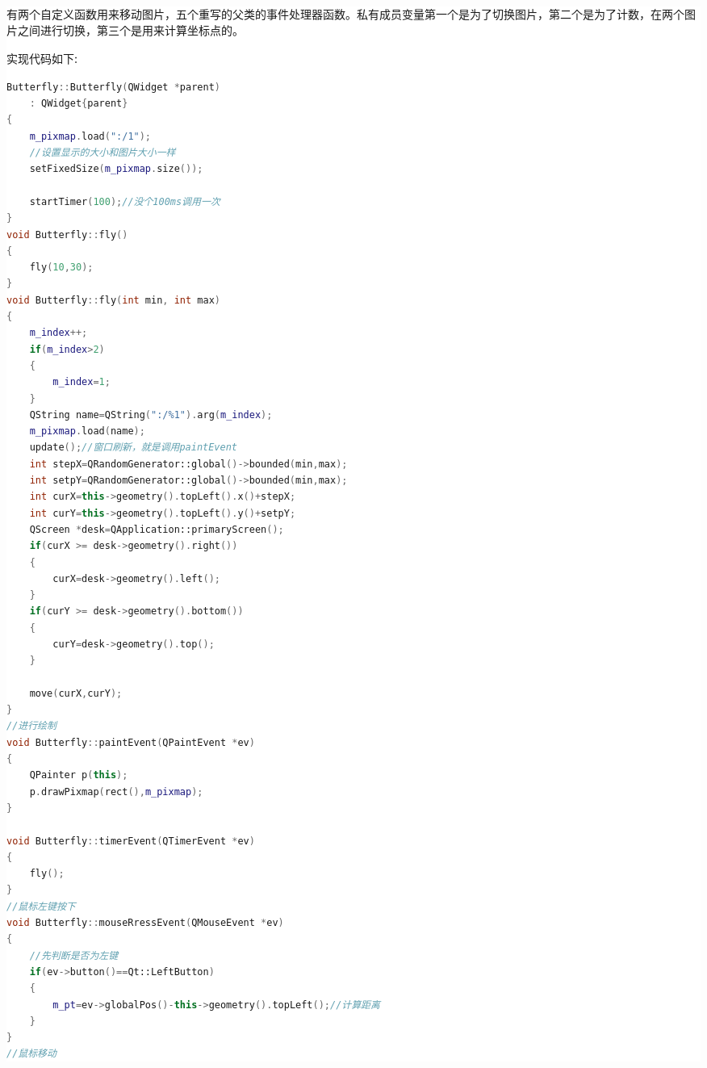 有两个自定义函数用来移动图片，五个重写的父类的事件处理器函数。私有成员变量第一个是为了切换图片，第二个是为了计数，在两个图片之间进行切换，第三个是用来计算坐标点的。

实现代码如下:

```c++
Butterfly::Butterfly(QWidget *parent)
    : QWidget{parent}
{
    m_pixmap.load(":/1");
    //设置显示的大小和图片大小一样
    setFixedSize(m_pixmap.size());

    startTimer(100);//没个100ms调用一次
}
void Butterfly::fly()
{
    fly(10,30);
}
void Butterfly::fly(int min, int max)
{
    m_index++;
    if(m_index>2)
    {
        m_index=1;
    }
    QString name=QString(":/%1").arg(m_index);
    m_pixmap.load(name);
    update();//窗口刷新，就是调用paintEvent
    int stepX=QRandomGenerator::global()->bounded(min,max);
    int setpY=QRandomGenerator::global()->bounded(min,max);
    int curX=this->geometry().topLeft().x()+stepX;
    int curY=this->geometry().topLeft().y()+setpY;
    QScreen *desk=QApplication::primaryScreen();
    if(curX >= desk->geometry().right())
    {
        curX=desk->geometry().left();
    }
    if(curY >= desk->geometry().bottom())
    {
        curY=desk->geometry().top();
    }

    move(curX,curY);
}
//进行绘制
void Butterfly::paintEvent(QPaintEvent *ev)
{
    QPainter p(this);
    p.drawPixmap(rect(),m_pixmap);
}

void Butterfly::timerEvent(QTimerEvent *ev)
{
    fly();
}
//鼠标左键按下
void Butterfly::mouseRressEvent(QMouseEvent *ev)
{
    //先判断是否为左键
    if(ev->button()==Qt::LeftButton)
    {
        m_pt=ev->globalPos()-this->geometry().topLeft();//计算距离
    }
}
//鼠标移动
```